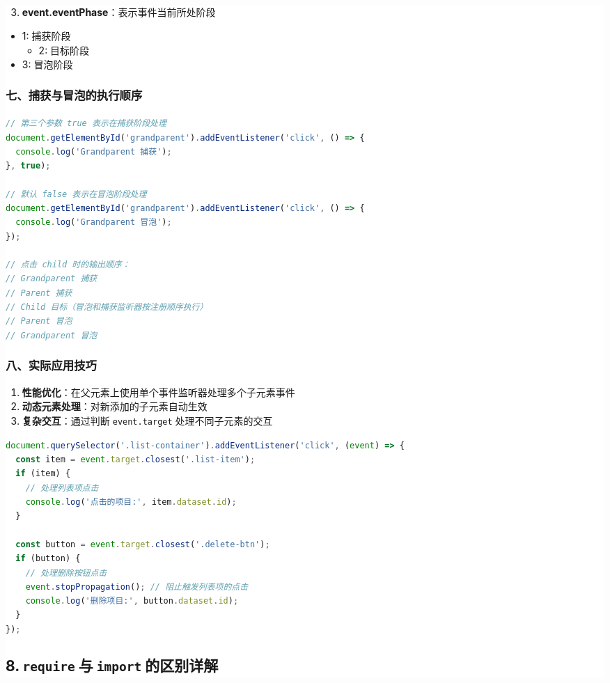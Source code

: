3. **event.eventPhase**：表示事件当前所处阶段
- 1: 捕获阶段
   - 2: 目标阶段
- 3: 冒泡阶段

### 七、捕获与冒泡的执行顺序

```JavaScript
// 第三个参数 true 表示在捕获阶段处理
document.getElementById('grandparent').addEventListener('click', () => {
  console.log('Grandparent 捕获');
}, true);

// 默认 false 表示在冒泡阶段处理
document.getElementById('grandparent').addEventListener('click', () => {
  console.log('Grandparent 冒泡');
});

// 点击 child 时的输出顺序：
// Grandparent 捕获
// Parent 捕获
// Child 目标（冒泡和捕获监听器按注册顺序执行）
// Parent 冒泡
// Grandparent 冒泡
```

### 八、实际应用技巧

1. **性能优化**：在父元素上使用单个事件监听器处理多个子元素事件
2. **动态元素处理**：对新添加的子元素自动生效
3. **复杂交互**：通过判断 `event.target` 处理不同子元素的交互

```JavaScript
document.querySelector('.list-container').addEventListener('click', (event) => {
  const item = event.target.closest('.list-item');
  if (item) {
    // 处理列表项点击
    console.log('点击的项目:', item.dataset.id);
  }
  
  const button = event.target.closest('.delete-btn');
  if (button) {
    // 处理删除按钮点击
    event.stopPropagation(); // 阻止触发列表项的点击
    console.log('删除项目:', button.dataset.id);
  }
});
```



## 8. `require` 与 `import` 的区别详解
